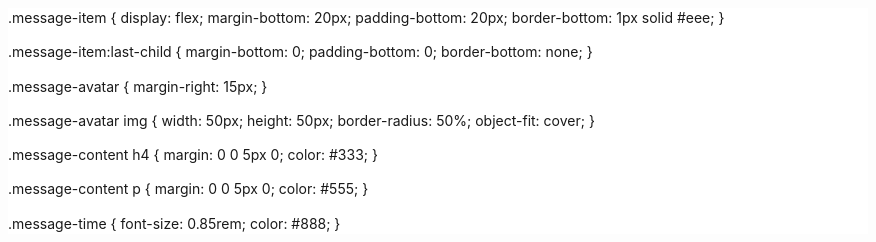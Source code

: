 .message-item {
  display: flex;
  margin-bottom: 20px;
  padding-bottom: 20px;
  border-bottom: 1px solid #eee;
}

.message-item:last-child {
  margin-bottom: 0;
  padding-bottom: 0;
  border-bottom: none;
}

.message-avatar {
  margin-right: 15px;
}

.message-avatar img {
  width: 50px;
  height: 50px;
  border-radius: 50%;
  object-fit: cover;
}

.message-content h4 {
  margin: 0 0 5px 0;
  color: #333;
}

.message-content p {
  margin: 0 0 5px 0;
  color: #555;
}

.message-time {
  font-size: 0.85rem;
  color: #888;
}

</style>